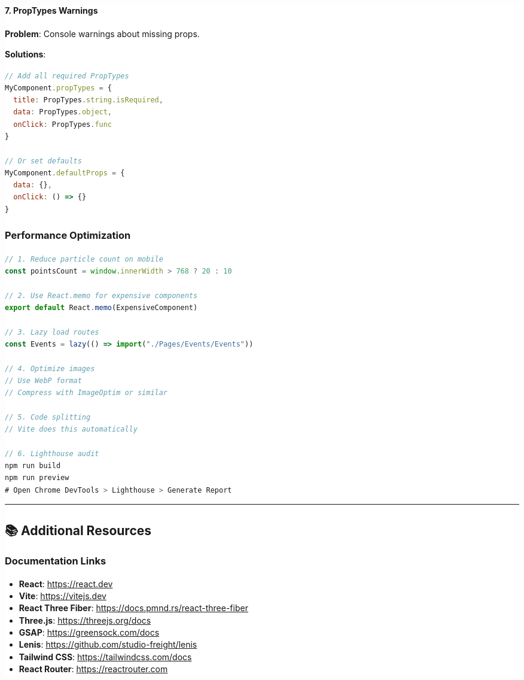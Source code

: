 #### 7. **PropTypes Warnings**

**Problem**: Console warnings about missing props.

**Solutions**:
```jsx
// Add all required PropTypes
MyComponent.propTypes = {
  title: PropTypes.string.isRequired,
  data: PropTypes.object,
  onClick: PropTypes.func
}

// Or set defaults
MyComponent.defaultProps = {
  data: {},
  onClick: () => {}
}
```

### Performance Optimization

```javascript
// 1. Reduce particle count on mobile
const pointsCount = window.innerWidth > 768 ? 20 : 10

// 2. Use React.memo for expensive components
export default React.memo(ExpensiveComponent)

// 3. Lazy load routes
const Events = lazy(() => import("./Pages/Events/Events"))

// 4. Optimize images
// Use WebP format
// Compress with ImageOptim or similar

// 5. Code splitting
// Vite does this automatically

// 6. Lighthouse audit
npm run build
npm run preview
# Open Chrome DevTools > Lighthouse > Generate Report
```

---

## 📚 Additional Resources

### Documentation Links

- **React**: https://react.dev
- **Vite**: https://vitejs.dev
- **React Three Fiber**: https://docs.pmnd.rs/react-three-fiber
- **Three.js**: https://threejs.org/docs
- **GSAP**: https://greensock.com/docs
- **Lenis**: https://github.com/studio-freight/lenis
- **Tailwind CSS**: https://tailwindcss.com/docs
- **React Router**: https://reactrouter.com
